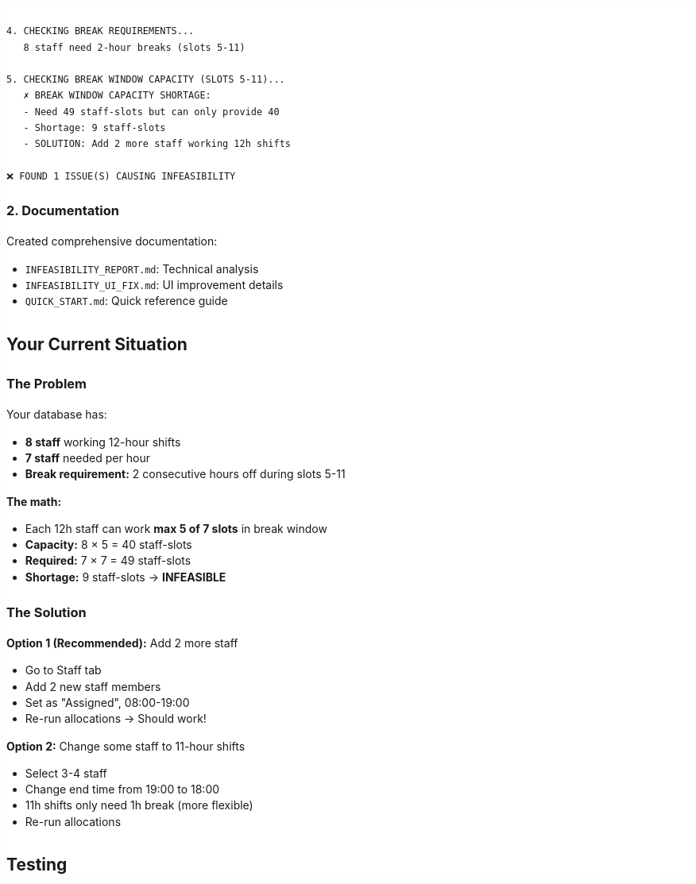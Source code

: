 ```

4. CHECKING BREAK REQUIREMENTS...
   8 staff need 2-hour breaks (slots 5-11)

5. CHECKING BREAK WINDOW CAPACITY (SLOTS 5-11)...
   ✗ BREAK WINDOW CAPACITY SHORTAGE:
   - Need 49 staff-slots but can only provide 40
   - Shortage: 9 staff-slots
   - SOLUTION: Add 2 more staff working 12h shifts

❌ FOUND 1 ISSUE(S) CAUSING INFEASIBILITY
```

### 2. Documentation

Created comprehensive documentation:
- `INFEASIBILITY_REPORT.md`: Technical analysis
- `INFEASIBILITY_UI_FIX.md`: UI improvement details
- `QUICK_START.md`: Quick reference guide

## Your Current Situation

### The Problem

Your database has:
- **8 staff** working 12-hour shifts
- **7 staff** needed per hour
- **Break requirement:** 2 consecutive hours off during slots 5-11

**The math:**
- Each 12h staff can work **max 5 of 7 slots** in break window
- **Capacity:** 8 × 5 = 40 staff-slots
- **Required:** 7 × 7 = 49 staff-slots
- **Shortage:** 9 staff-slots → **INFEASIBLE**

### The Solution

**Option 1 (Recommended):** Add 2 more staff
- Go to Staff tab
- Add 2 new staff members
- Set as "Assigned", 08:00-19:00
- Re-run allocations → Should work!

**Option 2:** Change some staff to 11-hour shifts
- Select 3-4 staff
- Change end time from 19:00 to 18:00
- 11h shifts only need 1h break (more flexible)
- Re-run allocations

## Testing
